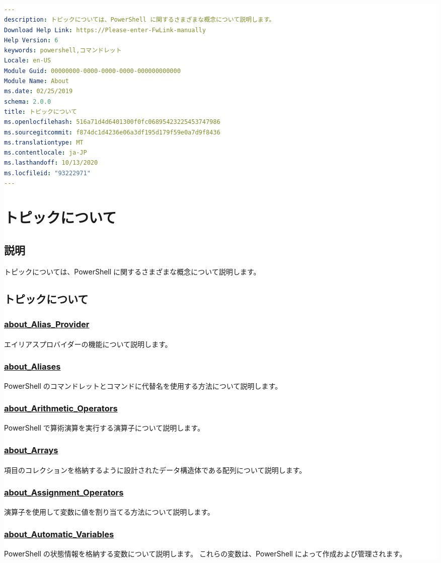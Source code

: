 ```yaml
---
description: トピックについては、PowerShell に関するさまざまな概念について説明します。
Download Help Link: https://Please-enter-FwLink-manually
Help Version: 6
keywords: powershell,コマンドレット
Locale: en-US
Module Guid: 00000000-0000-0000-0000-000000000000
Module Name: About
ms.date: 02/25/2019
schema: 2.0.0
title: トピックについて
ms.openlocfilehash: 516a71d4d6401300f0fc06895423225453747986
ms.sourcegitcommit: f874dc1d4236e06a3df195d179f59e0a7d9f8436
ms.translationtype: MT
ms.contentlocale: ja-JP
ms.lasthandoff: 10/13/2020
ms.locfileid: "93222971"
---
```

# トピックについて

## 説明

トピックについては、PowerShell に関するさまざまな概念について説明します。

## トピックについて

### [about_Alias_Provider](about_Alias_Provider.md)
エイリアスプロバイダーの機能について説明します。

### [about_Aliases](about_Aliases.md)
PowerShell のコマンドレットとコマンドに代替名を使用する方法について説明します。

### [about_Arithmetic_Operators](about_Arithmetic_Operators.md)
PowerShell で算術演算を実行する演算子について説明します。

### [about_Arrays](about_Arrays.md)
項目のコレクションを格納するように設計されたデータ構造体である配列について説明します。

### [about_Assignment_Operators](about_Assignment_Operators.md)
演算子を使用して変数に値を割り当てる方法について説明します。

### [about_Automatic_Variables](about_Automatic_Variables.md)
PowerShell の状態情報を格納する変数について説明します。 これらの変数は、PowerShell によって作成および管理されます。
